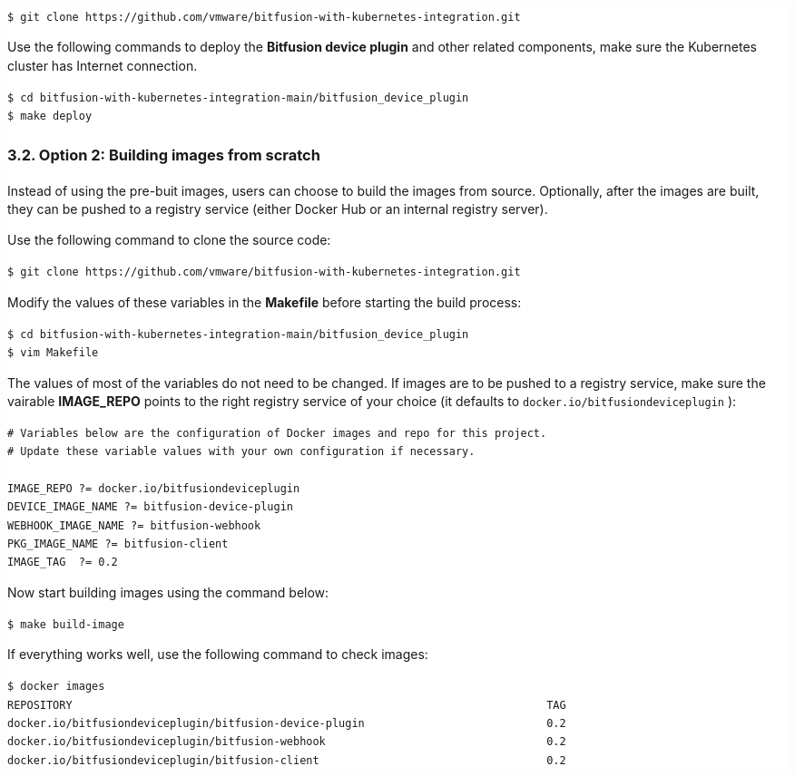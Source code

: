 ```shell
$ git clone https://github.com/vmware/bitfusion-with-kubernetes-integration.git
```
Use the following commands to deploy the **Bitfusion device plugin** and other related components, make sure the Kubernetes cluster has Internet connection.  

```
$ cd bitfusion-with-kubernetes-integration-main/bitfusion_device_plugin
$ make deploy
```


### 3.2. Option 2: Building images from scratch 

Instead of using the pre-buit images, users can choose to build the images from source. Optionally, after the images are built, they can be pushed to a registry service (either Docker Hub or an internal registry server). 

Use the following command to clone the source code:

```shell
$ git clone https://github.com/vmware/bitfusion-with-kubernetes-integration.git
```
Modify the values of these variables in the **Makefile** before starting the build process:

```shell
$ cd bitfusion-with-kubernetes-integration-main/bitfusion_device_plugin
$ vim Makefile
```
The values of most of the variables do not need to be changed. If images are to be pushed to a registry service, make sure the vairable **IMAGE_REPO** points to the right registry service of your choice (it defaults to `docker.io/bitfusiondeviceplugin` ): 

```shell
# Variables below are the configuration of Docker images and repo for this project.
# Update these variable values with your own configuration if necessary.

IMAGE_REPO ?= docker.io/bitfusiondeviceplugin
DEVICE_IMAGE_NAME ?= bitfusion-device-plugin
WEBHOOK_IMAGE_NAME ?= bitfusion-webhook
PKG_IMAGE_NAME ?= bitfusion-client
IMAGE_TAG  ?= 0.2
```

Now start building images using the command below:

```shell
$ make build-image
```
If everything works well, use the following command to check images:

```shell
$ docker images
REPOSITORY                                                                         TAG
docker.io/bitfusiondeviceplugin/bitfusion-device-plugin                            0.2                 
docker.io/bitfusiondeviceplugin/bitfusion-webhook                                  0.2                 
docker.io/bitfusiondeviceplugin/bitfusion-client                                   0.2         

```
